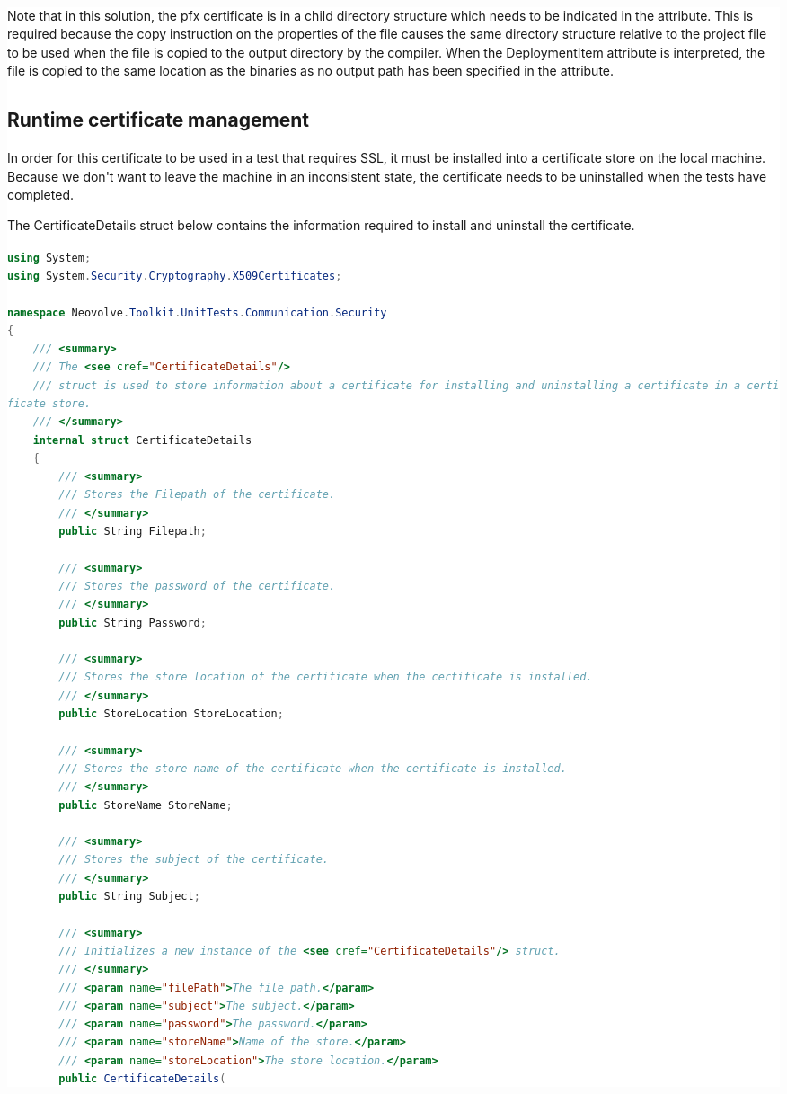 Note that in this solution, the pfx certificate is in a child directory structure which needs to be indicated in the attribute. This is required because the copy instruction on the properties of the file causes the same directory structure relative to the project file to be used when the file is copied to the output directory by the compiler. When the DeploymentItem attribute is interpreted, the file is copied to the same location as the binaries as no output path has been specified in the attribute.

## Runtime certificate management

In order for this certificate to be used in a test that requires SSL, it must be installed into a certificate store on the local machine. Because we don't want to leave the machine in an inconsistent state, the certificate needs to be uninstalled when the tests have completed.

The CertificateDetails struct below contains the information required to install and uninstall the certificate.

```csharp
using System;
using System.Security.Cryptography.X509Certificates;
 
namespace Neovolve.Toolkit.UnitTests.Communication.Security
{
    /// <summary>
    /// The <see cref="CertificateDetails"/>
    /// struct is used to store information about a certificate for installing and uninstalling a certificate in a certificate store.
    /// </summary>
    internal struct CertificateDetails
    {
        /// <summary>
        /// Stores the Filepath of the certificate.
        /// </summary>
        public String Filepath;
 
        /// <summary>
        /// Stores the password of the certificate.
        /// </summary>
        public String Password;
 
        /// <summary>
        /// Stores the store location of the certificate when the certificate is installed.
        /// </summary>
        public StoreLocation StoreLocation;
 
        /// <summary>
        /// Stores the store name of the certificate when the certificate is installed.
        /// </summary>
        public StoreName StoreName;
 
        /// <summary>
        /// Stores the subject of the certificate.
        /// </summary>
        public String Subject;
  
        /// <summary>
        /// Initializes a new instance of the <see cref="CertificateDetails"/> struct.
        /// </summary>
        /// <param name="filePath">The file path.</param>
        /// <param name="subject">The subject.</param>
        /// <param name="password">The password.</param>
        /// <param name="storeName">Name of the store.</param>
        /// <param name="storeLocation">The store location.</param>
        public CertificateDetails(
```
